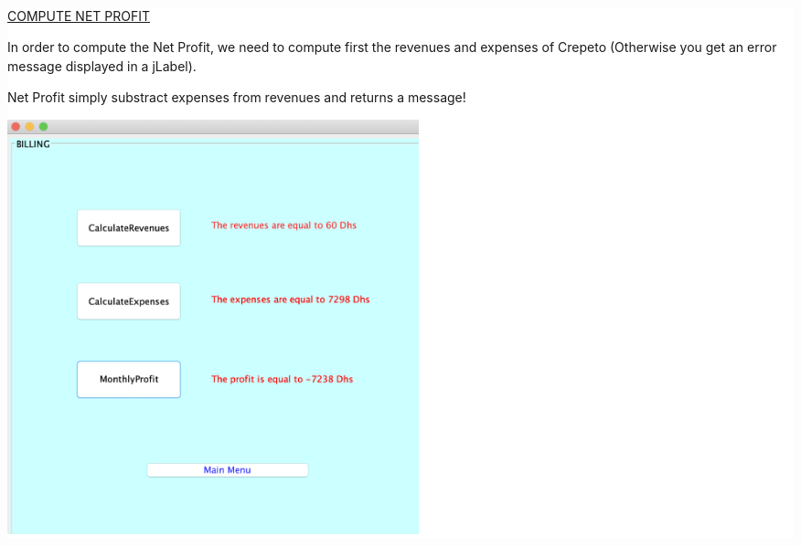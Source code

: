<ins>COMPUTE NET PROFIT</ins>

In order to compute the Net Profit, we need to compute first the revenues and expenses of Crepeto (Otherwise you get an error message displayed in a jLabel).

Net Profit simply substract expenses from revenues and returns a message!

<img src="images/MonthlyProfit.png" width="450">
 
